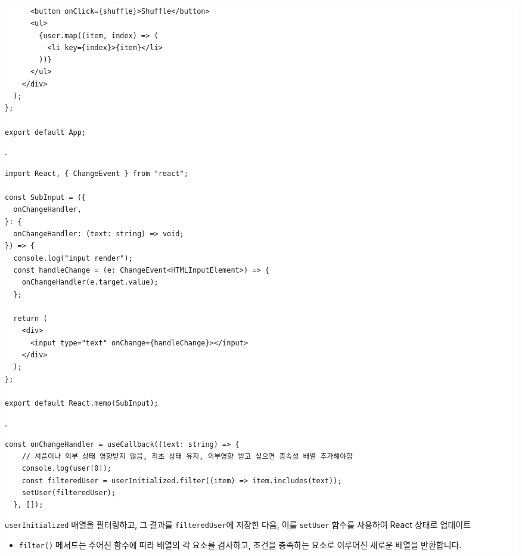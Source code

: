 ```tsx
      <button onClick={shuffle}>Shuffle</button>
      <ul>
        {user.map((item, index) => (
          <li key={index}>{item}</li>
        ))}
      </ul>
    </div>
  );
};

export default App;

```

.

```tsx
import React, { ChangeEvent } from "react";

const SubInput = ({
  onChangeHandler,
}: {
  onChangeHandler: (text: string) => void;
}) => {
  console.log("input render");
  const handleChange = (e: ChangeEvent<HTMLInputElement>) => {
    onChangeHandler(e.target.value);
  };

  return (
    <div>
      <input type="text" onChange={handleChange}></input>
    </div>
  );
};

export default React.memo(SubInput);

```

.

```tsx
const onChangeHandler = useCallback((text: string) => {
    // 셔플이나 외부 상태 영향받지 않음, 최초 상태 유지, 외부영향 받고 싶으면 종속성 배열 추가해야함
    console.log(user[0]);
    const filteredUser = userInitialized.filter((item) => item.includes(text));
    setUser(filteredUser);
  }, []);
```

`userInitialized` 배열을 필터링하고, 그 결과를 `filteredUser`에 저장한 다음, 이를 `setUser` 함수를 사용하여 React 상태로 업데이트

- `filter()` 메서드는 주어진 함수에 따라 배열의 각 요소를 검사하고, 조건을 충족하는 요소로 이루어진 새로운 배열을 반환합니다.
